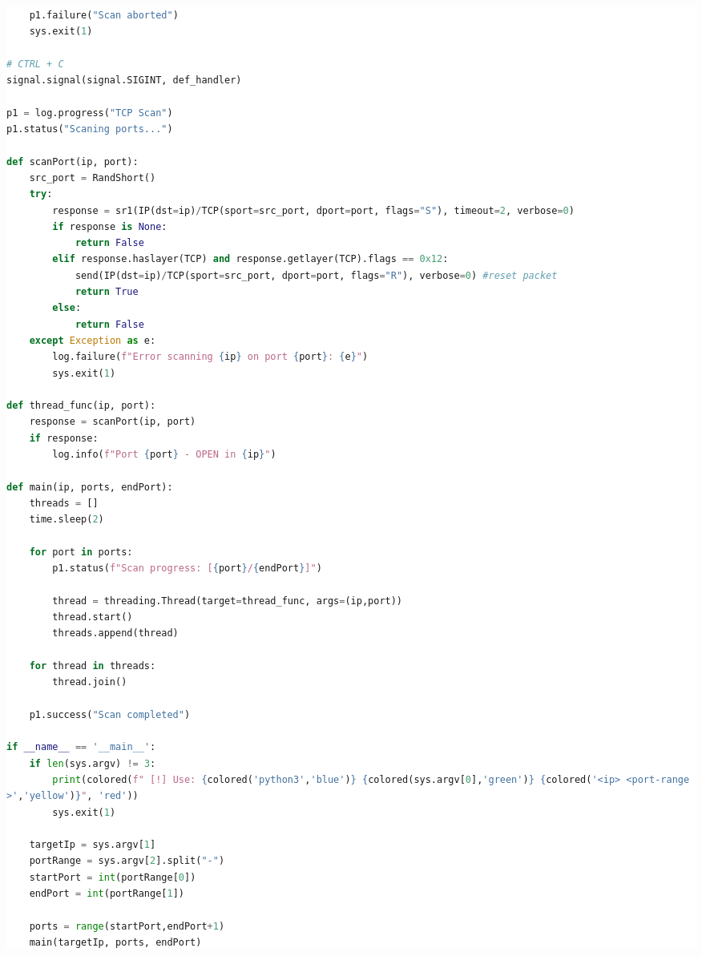 ``` python
    p1.failure("Scan aborted")
    sys.exit(1)

# CTRL + C
signal.signal(signal.SIGINT, def_handler)

p1 = log.progress("TCP Scan")
p1.status("Scaning ports...")

def scanPort(ip, port):
    src_port = RandShort()
    try:
        response = sr1(IP(dst=ip)/TCP(sport=src_port, dport=port, flags="S"), timeout=2, verbose=0)
        if response is None:    
            return False
        elif response.haslayer(TCP) and response.getlayer(TCP).flags == 0x12:
            send(IP(dst=ip)/TCP(sport=src_port, dport=port, flags="R"), verbose=0) #reset packet
            return True
        else:
            return False
    except Exception as e:
        log.failure(f"Error scanning {ip} on port {port}: {e}")
        sys.exit(1)

def thread_func(ip, port):
    response = scanPort(ip, port)
    if response:
        log.info(f"Port {port} - OPEN in {ip}") 

def main(ip, ports, endPort):
    threads = []
    time.sleep(2)

    for port in ports:
        p1.status(f"Scan progress: [{port}/{endPort}]")

        thread = threading.Thread(target=thread_func, args=(ip,port))
        thread.start()
        threads.append(thread)

    for thread in threads:
        thread.join()

    p1.success("Scan completed")

if __name__ == '__main__':
    if len(sys.argv) != 3:
        print(colored(f" [!] Use: {colored('python3','blue')} {colored(sys.argv[0],'green')} {colored('<ip> <port-range>','yellow')}", 'red'))
        sys.exit(1)
    
    targetIp = sys.argv[1]
    portRange = sys.argv[2].split("-")
    startPort = int(portRange[0])
    endPort = int(portRange[1])

    ports = range(startPort,endPort+1)
    main(targetIp, ports, endPort)
```
